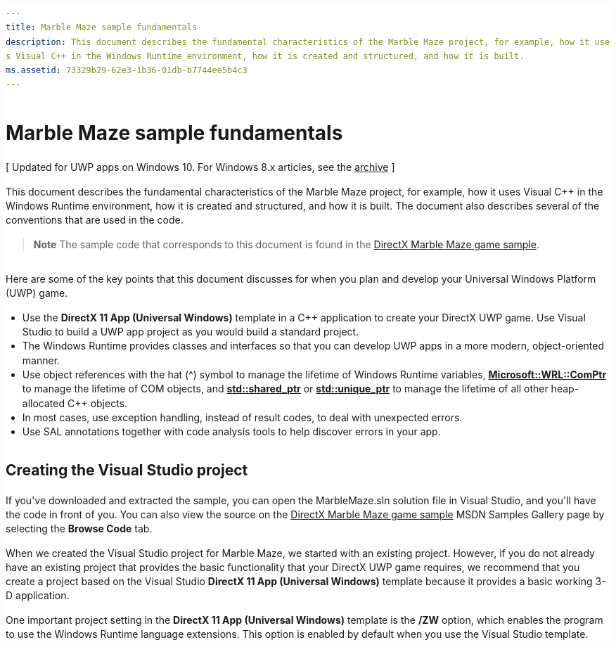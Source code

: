 ```yaml
---
title: Marble Maze sample fundamentals
description: This document describes the fundamental characteristics of the Marble Maze project, for example, how it uses Visual C++ in the Windows Runtime environment, how it is created and structured, and how it is built.
ms.assetid: 73329b29-62e3-1b36-01db-b7744ee5b4c3
---
```


# Marble Maze sample fundamentals


\[ Updated for UWP apps on Windows 10. For Windows 8.x articles, see the [archive](http://go.microsoft.com/fwlink/p/?linkid=619132) \]


This document describes the fundamental characteristics of the Marble Maze project, for example, how it uses Visual C++ in the Windows Runtime environment, how it is created and structured, and how it is built. The document also describes several of the conventions that are used in the code.

> **Note**   The sample code that corresponds to this document is found in the [DirectX Marble Maze game sample](http://go.microsoft.com/fwlink/?LinkId=624011).

 
## 
Here are some of the key points that this document discusses for when you plan and develop your Universal Windows Platform (UWP) game.

-   Use the **DirectX 11 App (Universal Windows)** template in a C++ application to create your DirectX UWP game. Use Visual Studio to build a UWP app project as you would build a standard project.
-   The Windows Runtime provides classes and interfaces so that you can develop UWP apps in a more modern, object-oriented manner.
-   Use object references with the hat (^) symbol to manage the lifetime of Windows Runtime variables, [**Microsoft::WRL::ComPtr**](https://msdn.microsoft.com/library/windows/apps/br244983.aspx) to manage the lifetime of COM objects, and [**std::shared\_ptr**](https://msdn.microsoft.com/library/windows/apps/bb982026.aspx) or [**std::unique\_ptr**](https://msdn.microsoft.com/library/windows/apps/ee410601.aspx) to manage the lifetime of all other heap-allocated C++ objects.
-   In most cases, use exception handling, instead of result codes, to deal with unexpected errors.
-   Use SAL annotations together with code analysis tools to help discover errors in your app.

## Creating the Visual Studio project


If you've downloaded and extracted the sample, you can open the MarbleMaze.sln solution file in Visual Studio, and you'll have the code in front of you. You can also view the source on the [DirectX Marble Maze game sample](http://go.microsoft.com/fwlink/?LinkId=624011) MSDN Samples Gallery page by selecting the **Browse Code** tab.

When we created the Visual Studio project for Marble Maze, we started with an existing project. However, if you do not already have an existing project that provides the basic functionality that your DirectX UWP game requires, we recommend that you create a project based on the Visual Studio **DirectX 11 App (Universal Windows)** template because it provides a basic working 3-D application.

One important project setting in the **DirectX 11 App (Universal Windows)** template is the **/ZW** option, which enables the program to use the Windows Runtime language extensions. This option is enabled by default when you use the Visual Studio template.
